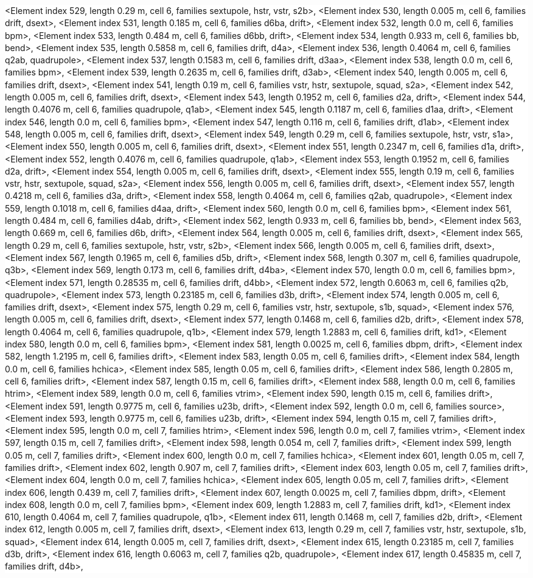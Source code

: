 <Element index 529, length 0.29 m, cell 6, families sextupole, hstr, vstr, s2b>, <Element index 530, length 0.005 m, cell 6, families drift, dsext>, <Element index 531, length 0.185 m, cell 6, families d6ba, drift>, <Element index 532, length 0.0 m, cell 6, families bpm>, <Element index 533, length 0.484 m, cell 6, families d6bb, drift>, <Element index 534, length 0.933 m, cell 6, families bb, bend>, <Element index 535, length 0.5858 m, cell 6, families drift, d4a>, <Element index 536, length 0.4064 m, cell 6, families q2ab, quadrupole>, <Element index 537, length 0.1583 m, cell 6, families drift, d3aa>, <Element index 538, length 0.0 m, cell 6, families bpm>, <Element index 539, length 0.2635 m, cell 6, families drift, d3ab>, <Element index 540, length 0.005 m, cell 6, families drift, dsext>, <Element index 541, length 0.19 m, cell 6, families vstr, hstr, sextupole, squad, s2a>, <Element index 542, length 0.005 m, cell 6, families drift, dsext>, <Element index 543, length 0.1952 m, cell 6, families d2a, drift>, <Element index 544, length 0.4076 m, cell 6, families quadrupole, q1ab>, <Element index 545, length 0.1187 m, cell 6, families d1aa, drift>, <Element index 546, length 0.0 m, cell 6, families bpm>, <Element index 547, length 0.116 m, cell 6, families drift, d1ab>, <Element index 548, length 0.005 m, cell 6, families drift, dsext>, <Element index 549, length 0.29 m, cell 6, families sextupole, hstr, vstr, s1a>, <Element index 550, length 0.005 m, cell 6, families drift, dsext>, <Element index 551, length 0.2347 m, cell 6, families d1a, drift>, <Element index 552, length 0.4076 m, cell 6, families quadrupole, q1ab>, <Element index 553, length 0.1952 m, cell 6, families d2a, drift>, <Element index 554, length 0.005 m, cell 6, families drift, dsext>, <Element index 555, length 0.19 m, cell 6, families vstr, hstr, sextupole, squad, s2a>, <Element index 556, length 0.005 m, cell 6, families drift, dsext>, <Element index 557, length 0.4218 m, cell 6, families d3a, drift>, <Element index 558, length 0.4064 m, cell 6, families q2ab, quadrupole>, <Element index 559, length 0.1018 m, cell 6, families d4aa, drift>, <Element index 560, length 0.0 m, cell 6, families bpm>, <Element index 561, length 0.484 m, cell 6, families d4ab, drift>, <Element index 562, length 0.933 m, cell 6, families bb, bend>, <Element index 563, length 0.669 m, cell 6, families d6b, drift>, <Element index 564, length 0.005 m, cell 6, families drift, dsext>, <Element index 565, length 0.29 m, cell 6, families sextupole, hstr, vstr, s2b>, <Element index 566, length 0.005 m, cell 6, families drift, dsext>, <Element index 567, length 0.1965 m, cell 6, families d5b, drift>, <Element index 568, length 0.307 m, cell 6, families quadrupole, q3b>, <Element index 569, length 0.173 m, cell 6, families drift, d4ba>, <Element index 570, length 0.0 m, cell 6, families bpm>, <Element index 571, length 0.28535 m, cell 6, families drift, d4bb>, <Element index 572, length 0.6063 m, cell 6, families q2b, quadrupole>, <Element index 573, length 0.23185 m, cell 6, families d3b, drift>, <Element index 574, length 0.005 m, cell 6, families drift, dsext>, <Element index 575, length 0.29 m, cell 6, families vstr, hstr, sextupole, s1b, squad>, <Element index 576, length 0.005 m, cell 6, families drift, dsext>, <Element index 577, length 0.1468 m, cell 6, families d2b, drift>, <Element index 578, length 0.4064 m, cell 6, families quadrupole, q1b>, <Element index 579, length 1.2883 m, cell 6, families drift, kd1>, <Element index 580, length 0.0 m, cell 6, families bpm>, <Element index 581, length 0.0025 m, cell 6, families dbpm, drift>, <Element index 582, length 1.2195 m, cell 6, families drift>, <Element index 583, length 0.05 m, cell 6, families drift>, <Element index 584, length 0.0 m, cell 6, families hchica>, <Element index 585, length 0.05 m, cell 6, families drift>, <Element index 586, length 0.2805 m, cell 6, families drift>, <Element index 587, length 0.15 m, cell 6, families drift>, <Element index 588, length 0.0 m, cell 6, families htrim>, <Element index 589, length 0.0 m, cell 6, families vtrim>, <Element index 590, length 0.15 m, cell 6, families drift>, <Element index 591, length 0.9775 m, cell 6, families u23b, drift>, <Element index 592, length 0.0 m, cell 6, families source>, <Element index 593, length 0.9775 m, cell 6, families u23b, drift>, <Element index 594, length 0.15 m, cell 7, families drift>, <Element index 595, length 0.0 m, cell 7, families htrim>, <Element index 596, length 0.0 m, cell 7, families vtrim>, <Element index 597, length 0.15 m, cell 7, families drift>, <Element index 598, length 0.054 m, cell 7, families drift>, <Element index 599, length 0.05 m, cell 7, families drift>, <Element index 600, length 0.0 m, cell 7, families hchica>, <Element index 601, length 0.05 m, cell 7, families drift>, <Element index 602, length 0.907 m, cell 7, families drift>, <Element index 603, length 0.05 m, cell 7, families drift>, <Element index 604, length 0.0 m, cell 7, families hchica>, <Element index 605, length 0.05 m, cell 7, families drift>, <Element index 606, length 0.439 m, cell 7, families drift>, <Element index 607, length 0.0025 m, cell 7, families dbpm, drift>, <Element index 608, length 0.0 m, cell 7, families bpm>, <Element index 609, length 1.2883 m, cell 7, families drift, kd1>, <Element index 610, length 0.4064 m, cell 7, families quadrupole, q1b>, <Element index 611, length 0.1468 m, cell 7, families d2b, drift>, <Element index 612, length 0.005 m, cell 7, families drift, dsext>, <Element index 613, length 0.29 m, cell 7, families vstr, hstr, sextupole, s1b, squad>, <Element index 614, length 0.005 m, cell 7, families drift, dsext>, <Element index 615, length 0.23185 m, cell 7, families d3b, drift>, <Element index 616, length 0.6063 m, cell 7, families q2b, quadrupole>, <Element index 617, length 0.45835 m, cell 7, families drift, d4b>,